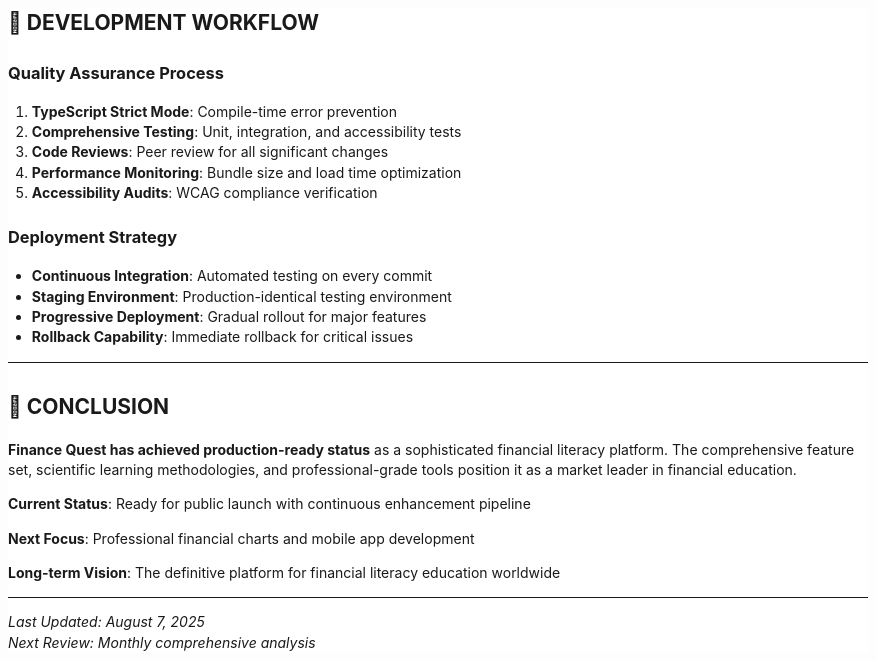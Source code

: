
## 🔄 **DEVELOPMENT WORKFLOW**

### **Quality Assurance Process**

1. **TypeScript Strict Mode**: Compile-time error prevention
2. **Comprehensive Testing**: Unit, integration, and accessibility tests
3. **Code Reviews**: Peer review for all significant changes
4. **Performance Monitoring**: Bundle size and load time optimization
5. **Accessibility Audits**: WCAG compliance verification

### **Deployment Strategy**

- **Continuous Integration**: Automated testing on every commit
- **Staging Environment**: Production-identical testing environment
- **Progressive Deployment**: Gradual rollout for major features
- **Rollback Capability**: Immediate rollback for critical issues

---

## 📝 **CONCLUSION**

**Finance Quest has achieved production-ready status** as a sophisticated financial literacy platform. The comprehensive feature set, scientific learning methodologies, and professional-grade tools position it as a market leader in financial education.

**Current Status**: Ready for public launch with continuous enhancement pipeline

**Next Focus**: Professional financial charts and mobile app development

**Long-term Vision**: The definitive platform for financial literacy education worldwide

---

*Last Updated: August 7, 2025*  
*Next Review: Monthly comprehensive analysis*

